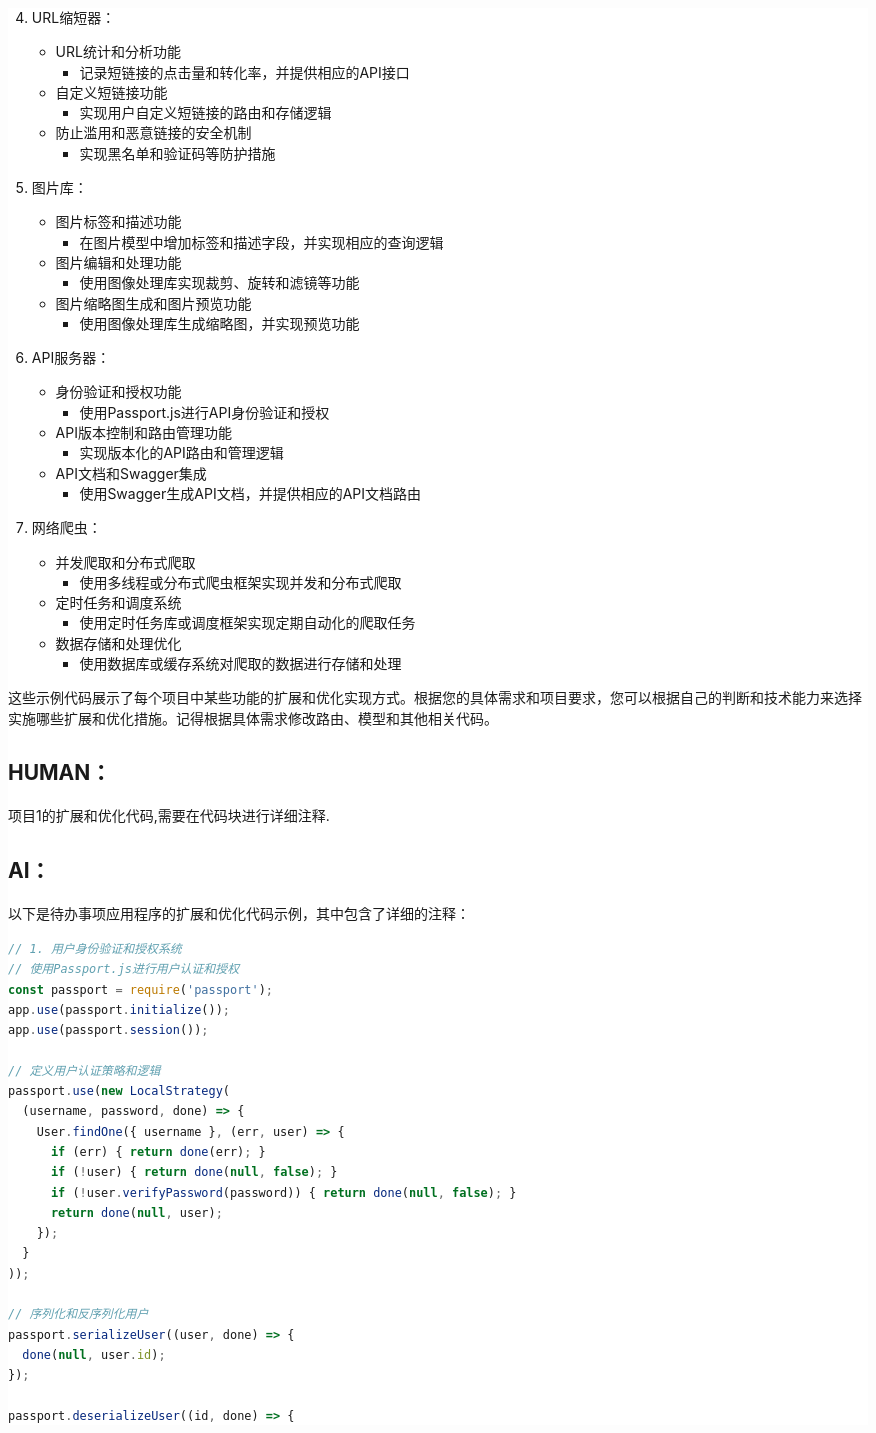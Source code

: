 4. URL缩短器：
   - URL统计和分析功能
     - 记录短链接的点击量和转化率，并提供相应的API接口
   - 自定义短链接功能
     - 实现用户自定义短链接的路由和存储逻辑
   - 防止滥用和恶意链接的安全机制
     - 实现黑名单和验证码等防护措施

5. 图片库：
   - 图片标签和描述功能
     - 在图片模型中增加标签和描述字段，并实现相应的查询逻辑
   - 图片编辑和处理功能
     - 使用图像处理库实现裁剪、旋转和滤镜等功能
   - 图片缩略图生成和图片预览功能
     - 使用图像处理库生成缩略图，并实现预览功能

6. API服务器：
   - 身份验证和授权功能
     - 使用Passport.js进行API身份验证和授权
   - API版本控制和路由管理功能
     - 实现版本化的API路由和管理逻辑
   - API文档和Swagger集成
     - 使用Swagger生成API文档，并提供相应的API文档路由

7. 网络爬虫：
   - 并发爬取和分布式爬取
     - 使用多线程或分布式爬虫框架实现并发和分布式爬取
   - 定时任务和调度系统
     - 使用定时任务库或调度框架实现定期自动化的爬取任务
   - 数据存储和处理优化
     - 使用数据库或缓存系统对爬取的数据进行存储和处理

这些示例代码展示了每个项目中某些功能的扩展和优化实现方式。根据您的具体需求和项目要求，您可以根据自己的判断和技术能力来选择实施哪些扩展和优化措施。记得根据具体需求修改路由、模型和其他相关代码。

## HUMAN：
项目1的扩展和优化代码,需要在代码块进行详细注释.

## AI：
以下是待办事项应用程序的扩展和优化代码示例，其中包含了详细的注释：

```javascript
// 1. 用户身份验证和授权系统
// 使用Passport.js进行用户认证和授权
const passport = require('passport');
app.use(passport.initialize());
app.use(passport.session());

// 定义用户认证策略和逻辑
passport.use(new LocalStrategy(
  (username, password, done) => {
    User.findOne({ username }, (err, user) => {
      if (err) { return done(err); }
      if (!user) { return done(null, false); }
      if (!user.verifyPassword(password)) { return done(null, false); }
      return done(null, user);
    });
  }
));

// 序列化和反序列化用户
passport.serializeUser((user, done) => {
  done(null, user.id);
});

passport.deserializeUser((id, done) => {
```